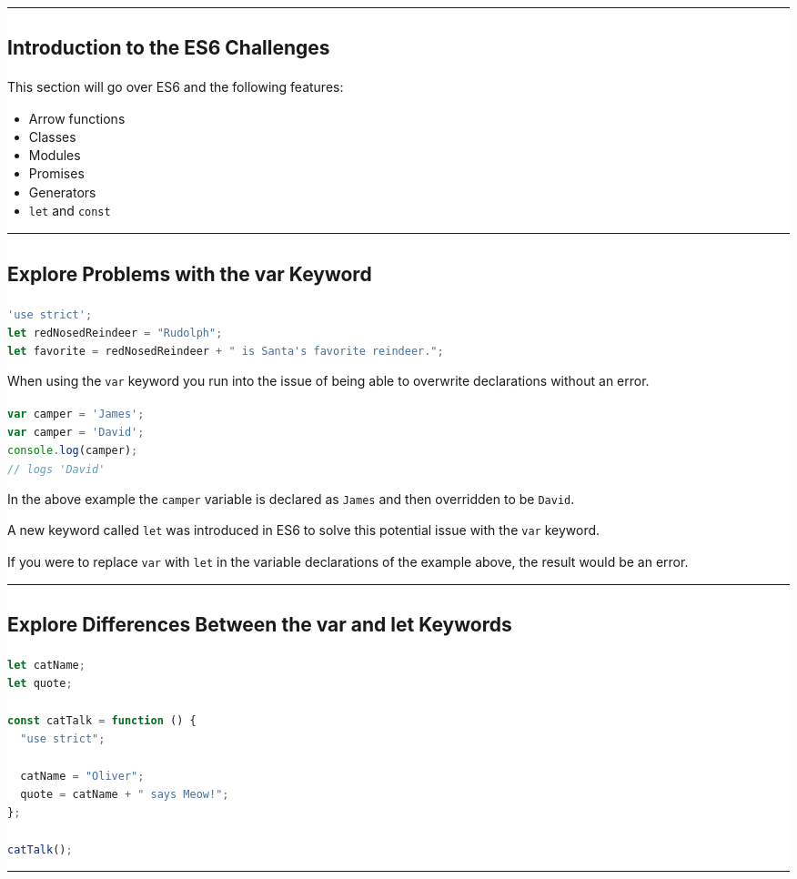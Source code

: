 

---

## Introduction to the ES6 Challenges

This section will go over ES6 and the following features:
- Arrow functions
- Classes
- Modules
- Promises
- Generators
- `let` and `const`

---

## Explore Problems with the var Keyword

```JavaScript
'use strict';
let redNosedReindeer = "Rudolph";
let favorite = redNosedReindeer + " is Santa's favorite reindeer.";
```

When using the `var` keyword you run into the issue of being able to overwrite declarations without an error.

```JavaScript
var camper = 'James';
var camper = 'David';
console.log(camper);
// logs 'David'
```

In the above example the `camper` variable is declared as `James` and then overridden to be `David`.

A new keyword called `let` was introduced in ES6 to solve this potential issue with the `var` keyword.

If you were to replace `var` with `let` in the variable declarations of the example above, the result would be an error.

---

## Explore Differences Between the var and let Keywords

```JavaScript
let catName;
let quote;

const catTalk = function () {
  "use strict";

  catName = "Oliver";
  quote = catName + " says Meow!";
};

catTalk();
```

---